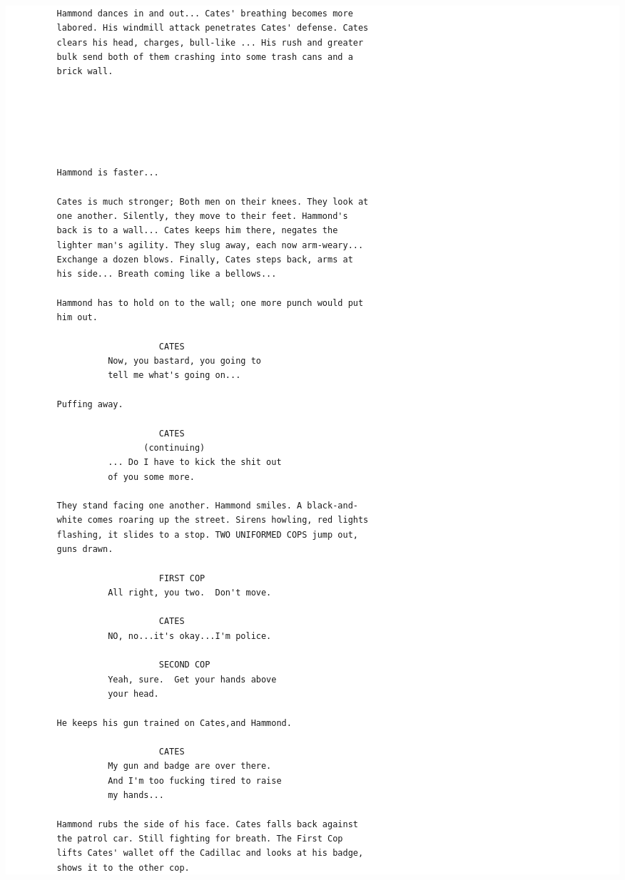               Hammond dances in and out... Cates' breathing becomes more
              labored. His windmill attack penetrates Cates' defense. Cates
              clears his head, charges, bull-like ... His rush and greater
              bulk send both of them crashing into some trash cans and a
              brick wall.






              Hammond is faster...

              Cates is much stronger; Both men on their knees. They look at
              one another. Silently, they move to their feet. Hammond's
              back is to a wall... Cates keeps him there, negates the
              lighter man's agility. They slug away, each now arm-weary...
              Exchange a dozen blows. Finally, Cates steps back, arms at
              his side... Breath coming like a bellows...

              Hammond has to hold on to the wall; one more punch would put
              him out.

                                  CATES
                        Now, you bastard, you going to
                        tell me what's going on...

              Puffing away.

                                  CATES
                               (continuing)
                        ... Do I have to kick the shit out
                        of you some more.

              They stand facing one another. Hammond smiles. A black-and-
              white comes roaring up the street. Sirens howling, red lights
              flashing, it slides to a stop. TWO UNIFORMED COPS jump out,
              guns drawn.

                                  FIRST COP
                        All right, you two.  Don't move.

                                  CATES
                        NO, no...it's okay...I'm police.

                                  SECOND COP
                        Yeah, sure.  Get your hands above
                        your head.

              He keeps his gun trained on Cates,and Hammond.

                                  CATES
                        My gun and badge are over there.
                        And I'm too fucking tired to raise
                        my hands...

              Hammond rubs the side of his face. Cates falls back against
              the patrol car. Still fighting for breath. The First Cop
              lifts Cates' wallet off the Cadillac and looks at his badge,
              shows it to the other cop.
